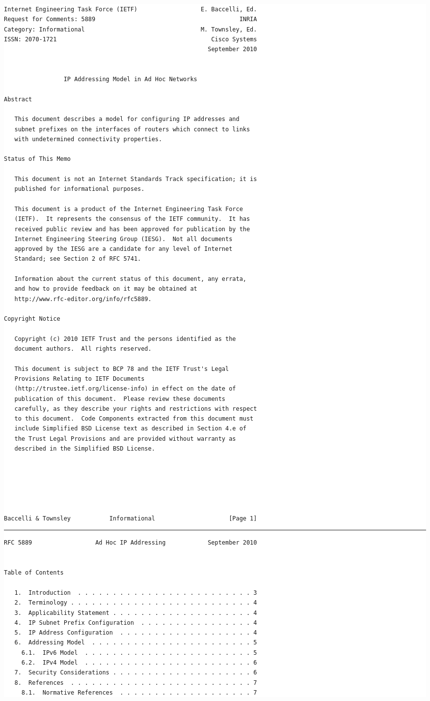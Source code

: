     Internet Engineering Task Force (IETF)                  E. Baccelli, Ed.
    Request for Comments: 5889                                         INRIA
    Category: Informational                                 M. Townsley, Ed.
    ISSN: 2070-1721                                            Cisco Systems
                                                              September 2010


                     IP Addressing Model in Ad Hoc Networks

    Abstract

       This document describes a model for configuring IP addresses and
       subnet prefixes on the interfaces of routers which connect to links
       with undetermined connectivity properties.

    Status of This Memo

       This document is not an Internet Standards Track specification; it is
       published for informational purposes.

       This document is a product of the Internet Engineering Task Force
       (IETF).  It represents the consensus of the IETF community.  It has
       received public review and has been approved for publication by the
       Internet Engineering Steering Group (IESG).  Not all documents
       approved by the IESG are a candidate for any level of Internet
       Standard; see Section 2 of RFC 5741.

       Information about the current status of this document, any errata,
       and how to provide feedback on it may be obtained at
       http://www.rfc-editor.org/info/rfc5889.

    Copyright Notice

       Copyright (c) 2010 IETF Trust and the persons identified as the
       document authors.  All rights reserved.

       This document is subject to BCP 78 and the IETF Trust's Legal
       Provisions Relating to IETF Documents
       (http://trustee.ietf.org/license-info) in effect on the date of
       publication of this document.  Please review these documents
       carefully, as they describe your rights and restrictions with respect
       to this document.  Code Components extracted from this document must
       include Simplified BSD License text as described in Section 4.e of
       the Trust Legal Provisions and are provided without warranty as
       described in the Simplified BSD License.






    Baccelli & Townsley           Informational                     [Page 1]

------------------------------------------------------------------------

``` newpage
RFC 5889                  Ad Hoc IP Addressing            September 2010


Table of Contents

   1.  Introduction  . . . . . . . . . . . . . . . . . . . . . . . . . 3
   2.  Terminology . . . . . . . . . . . . . . . . . . . . . . . . . . 4
   3.  Applicability Statement . . . . . . . . . . . . . . . . . . . . 4
   4.  IP Subnet Prefix Configuration  . . . . . . . . . . . . . . . . 4
   5.  IP Address Configuration  . . . . . . . . . . . . . . . . . . . 4
   6.  Addressing Model  . . . . . . . . . . . . . . . . . . . . . . . 5
     6.1.  IPv6 Model  . . . . . . . . . . . . . . . . . . . . . . . . 5
     6.2.  IPv4 Model  . . . . . . . . . . . . . . . . . . . . . . . . 6
   7.  Security Considerations . . . . . . . . . . . . . . . . . . . . 6
   8.  References  . . . . . . . . . . . . . . . . . . . . . . . . . . 7
     8.1.  Normative References  . . . . . . . . . . . . . . . . . . . 7
```